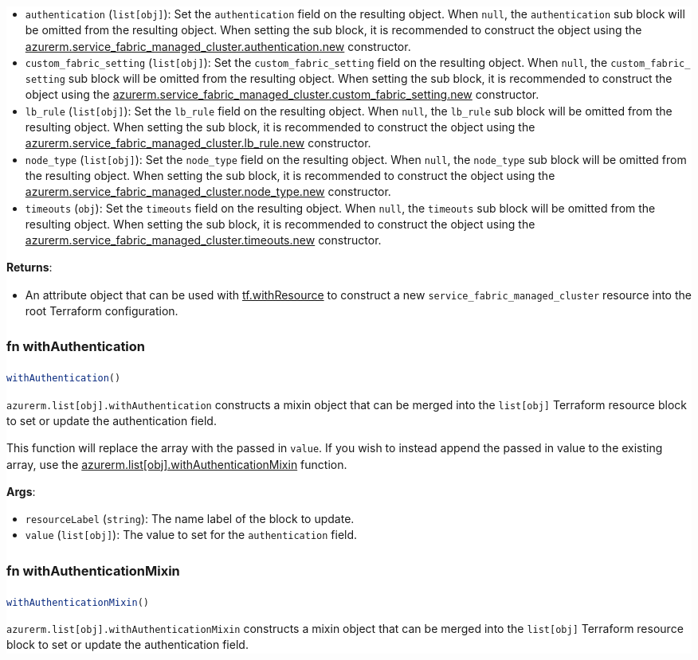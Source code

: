   - `authentication` (`list[obj]`): Set the `authentication` field on the resulting object. When `null`, the `authentication` sub block will be omitted from the resulting object. When setting the sub block, it is recommended to construct the object using the [azurerm.service_fabric_managed_cluster.authentication.new](#fn-authenticationnew) constructor.
  - `custom_fabric_setting` (`list[obj]`): Set the `custom_fabric_setting` field on the resulting object. When `null`, the `custom_fabric_setting` sub block will be omitted from the resulting object. When setting the sub block, it is recommended to construct the object using the [azurerm.service_fabric_managed_cluster.custom_fabric_setting.new](#fn-custom_fabric_settingnew) constructor.
  - `lb_rule` (`list[obj]`): Set the `lb_rule` field on the resulting object. When `null`, the `lb_rule` sub block will be omitted from the resulting object. When setting the sub block, it is recommended to construct the object using the [azurerm.service_fabric_managed_cluster.lb_rule.new](#fn-lb_rulenew) constructor.
  - `node_type` (`list[obj]`): Set the `node_type` field on the resulting object. When `null`, the `node_type` sub block will be omitted from the resulting object. When setting the sub block, it is recommended to construct the object using the [azurerm.service_fabric_managed_cluster.node_type.new](#fn-node_typenew) constructor.
  - `timeouts` (`obj`): Set the `timeouts` field on the resulting object. When `null`, the `timeouts` sub block will be omitted from the resulting object. When setting the sub block, it is recommended to construct the object using the [azurerm.service_fabric_managed_cluster.timeouts.new](#fn-timeoutsnew) constructor.

**Returns**:
  - An attribute object that can be used with [tf.withResource](https://github.com/tf-libsonnet/core/tree/main/docs#fn-withresource) to construct a new `service_fabric_managed_cluster` resource into the root Terraform configuration.


### fn withAuthentication

```ts
withAuthentication()
```

`azurerm.list[obj].withAuthentication` constructs a mixin object that can be merged into the `list[obj]`
Terraform resource block to set or update the authentication field.

This function will replace the array with the passed in `value`. If you wish to instead append the
passed in value to the existing array, use the [azurerm.list[obj].withAuthenticationMixin](TODO) function.


**Args**:
  - `resourceLabel` (`string`): The name label of the block to update.
  - `value` (`list[obj]`): The value to set for the `authentication` field.


### fn withAuthenticationMixin

```ts
withAuthenticationMixin()
```

`azurerm.list[obj].withAuthenticationMixin` constructs a mixin object that can be merged into the `list[obj]`
Terraform resource block to set or update the authentication field.
